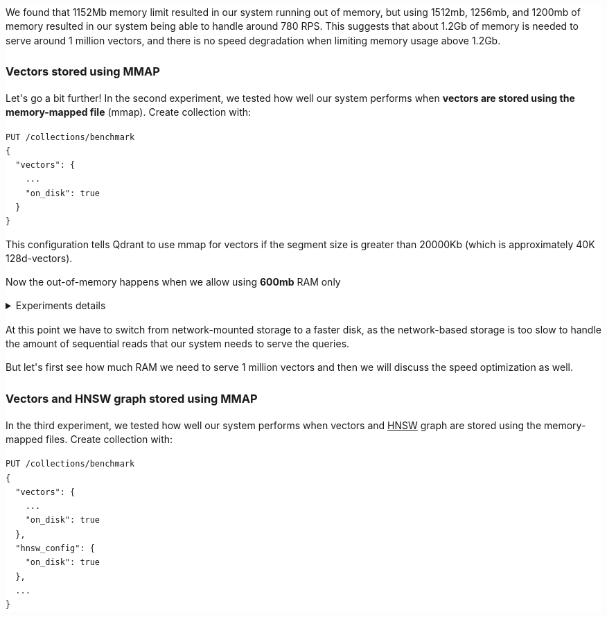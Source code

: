 
We found that 1152Mb memory limit resulted in our system running out of memory, but using 1512mb, 1256mb, and 1200mb of memory resulted in our system being able to handle around 780 RPS.
This suggests that about 1.2Gb of memory is needed to serve around 1 million vectors, and there is no speed degradation when limiting memory usage above 1.2Gb.

### Vectors stored using MMAP

Let's go a bit further!
In the second experiment, we tested how well our system performs when **vectors are stored using the memory-mapped file** (mmap).
Create collection with:

```http
PUT /collections/benchmark
{
  "vectors": {
    ...
    "on_disk": true
  }
}

```
This configuration tells Qdrant to use mmap for vectors if the segment size is greater than 20000Kb (which is approximately 40K 128d-vectors).

Now the out-of-memory happens when we allow using **600mb** RAM only

<details><summary>Experiments details</summary></details>

At this point we have to switch from network-mounted storage to a faster disk, as the network-based storage is too slow to handle the amount of sequential reads that our system needs to serve the queries.

But let's first see how much RAM we need to serve 1 million vectors and then we will discuss the speed optimization as well.


### Vectors and HNSW graph stored using MMAP

In the third experiment, we tested how well our system performs when vectors and [HNSW](https://qdrant.tech/articles/filtrable-hnsw/) graph are stored using the memory-mapped files.
Create collection with:

```http
PUT /collections/benchmark 
{
  "vectors": {
    ...
    "on_disk": true
  },
  "hnsw_config": {
    "on_disk": true
  },
  ...
}
```
